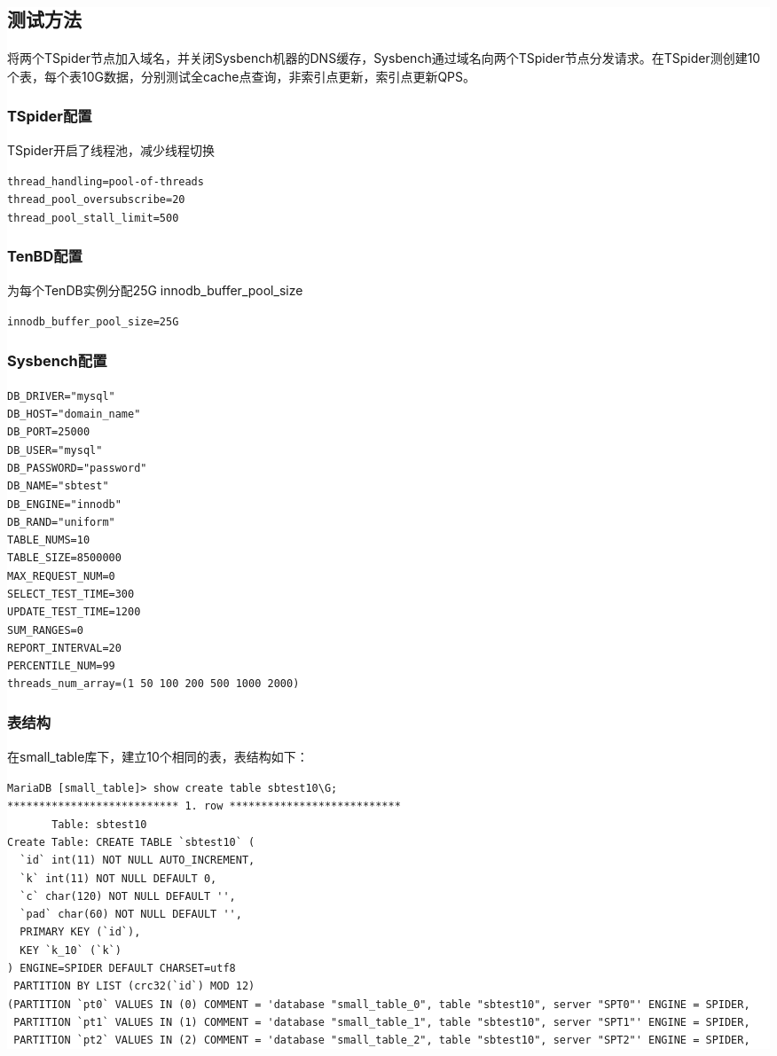 ## 测试方法
将两个TSpider节点加入域名，并关闭Sysbench机器的DNS缓存，Sysbench通过域名向两个TSpider节点分发请求。在TSpider测创建10个表，每个表10G数据，分别测试全cache点查询，非索引点更新，索引点更新QPS。


### TSpider配置
TSpider开启了线程池，减少线程切换
```
thread_handling=pool-of-threads
thread_pool_oversubscribe=20
thread_pool_stall_limit=500
```

### TenBD配置
为每个TenDB实例分配25G  innodb_buffer_pool_size
```
innodb_buffer_pool_size=25G
```


### Sysbench配置
```
DB_DRIVER="mysql"
DB_HOST="domain_name"
DB_PORT=25000
DB_USER="mysql"
DB_PASSWORD="password"
DB_NAME="sbtest"
DB_ENGINE="innodb"
DB_RAND="uniform"          
TABLE_NUMS=10              
TABLE_SIZE=8500000           
MAX_REQUEST_NUM=0           
SELECT_TEST_TIME=300        
UPDATE_TEST_TIME=1200      
SUM_RANGES=0
REPORT_INTERVAL=20          
PERCENTILE_NUM=99                    
threads_num_array=(1 50 100 200 500 1000 2000) 
```


### 表结构
在small_table库下，建立10个相同的表，表结构如下：
```
MariaDB [small_table]> show create table sbtest10\G;
*************************** 1. row ***************************
       Table: sbtest10
Create Table: CREATE TABLE `sbtest10` (
  `id` int(11) NOT NULL AUTO_INCREMENT,
  `k` int(11) NOT NULL DEFAULT 0,
  `c` char(120) NOT NULL DEFAULT '',
  `pad` char(60) NOT NULL DEFAULT '',
  PRIMARY KEY (`id`),
  KEY `k_10` (`k`)
) ENGINE=SPIDER DEFAULT CHARSET=utf8
 PARTITION BY LIST (crc32(`id`) MOD 12)
(PARTITION `pt0` VALUES IN (0) COMMENT = 'database "small_table_0", table "sbtest10", server "SPT0"' ENGINE = SPIDER,
 PARTITION `pt1` VALUES IN (1) COMMENT = 'database "small_table_1", table "sbtest10", server "SPT1"' ENGINE = SPIDER,
 PARTITION `pt2` VALUES IN (2) COMMENT = 'database "small_table_2", table "sbtest10", server "SPT2"' ENGINE = SPIDER,
```